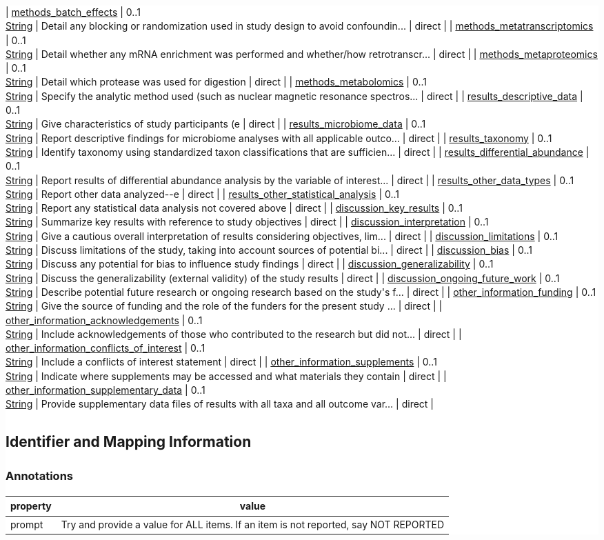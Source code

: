 | [methods_batch_effects](methods_batch_effects.md) | 0..1 <br/> [String](String.md) | Detail any blocking or randomization used in study design to avoid confoundin... | direct |
| [methods_metatranscriptomics](methods_metatranscriptomics.md) | 0..1 <br/> [String](String.md) | Detail whether any mRNA enrichment was performed and whether/how retrotranscr... | direct |
| [methods_metaproteomics](methods_metaproteomics.md) | 0..1 <br/> [String](String.md) | Detail which protease was used for digestion | direct |
| [methods_metabolomics](methods_metabolomics.md) | 0..1 <br/> [String](String.md) | Specify the analytic method used (such as nuclear magnetic resonance spectros... | direct |
| [results_descriptive_data](results_descriptive_data.md) | 0..1 <br/> [String](String.md) | Give characteristics of study participants (e | direct |
| [results_microbiome_data](results_microbiome_data.md) | 0..1 <br/> [String](String.md) | Report descriptive findings for microbiome analyses with all applicable outco... | direct |
| [results_taxonomy](results_taxonomy.md) | 0..1 <br/> [String](String.md) | Identify taxonomy using standardized taxon classifications that are sufficien... | direct |
| [results_differential_abundance](results_differential_abundance.md) | 0..1 <br/> [String](String.md) | Report results of differential abundance analysis by the variable of interest... | direct |
| [results_other_data_types](results_other_data_types.md) | 0..1 <br/> [String](String.md) | Report other data analyzed--e | direct |
| [results_other_statistical_analysis](results_other_statistical_analysis.md) | 0..1 <br/> [String](String.md) | Report any statistical data analysis not covered above | direct |
| [discussion_key_results](discussion_key_results.md) | 0..1 <br/> [String](String.md) | Summarize key results with reference to study objectives | direct |
| [discussion_interpretation](discussion_interpretation.md) | 0..1 <br/> [String](String.md) | Give a cautious overall interpretation of results considering objectives, lim... | direct |
| [discussion_limitations](discussion_limitations.md) | 0..1 <br/> [String](String.md) | Discuss limitations of the study, taking into account sources of potential bi... | direct |
| [discussion_bias](discussion_bias.md) | 0..1 <br/> [String](String.md) | Discuss any potential for bias to influence study findings | direct |
| [discussion_generalizability](discussion_generalizability.md) | 0..1 <br/> [String](String.md) | Discuss the generalizability (external validity) of the study results | direct |
| [discussion_ongoing_future_work](discussion_ongoing_future_work.md) | 0..1 <br/> [String](String.md) | Describe potential future research or ongoing research based on the study's f... | direct |
| [other_information_funding](other_information_funding.md) | 0..1 <br/> [String](String.md) | Give the source of funding and the role of the funders for the present study ... | direct |
| [other_information_acknowledgements](other_information_acknowledgements.md) | 0..1 <br/> [String](String.md) | Include acknowledgements of those who contributed to the research but did not... | direct |
| [other_information_conflicts_of_interest](other_information_conflicts_of_interest.md) | 0..1 <br/> [String](String.md) | Include a conflicts of interest statement | direct |
| [other_information_supplements](other_information_supplements.md) | 0..1 <br/> [String](String.md) | Indicate where supplements may be accessed and what materials they contain | direct |
| [other_information_supplementary_data](other_information_supplementary_data.md) | 0..1 <br/> [String](String.md) | Provide supplementary data files of results with all taxa and all outcome var... | direct |









## Identifier and Mapping Information





### Annotations

| property | value |
| --- | --- |
| prompt | Try and provide a value for ALL items. If an item is not reported, say NOT REPORTED |
